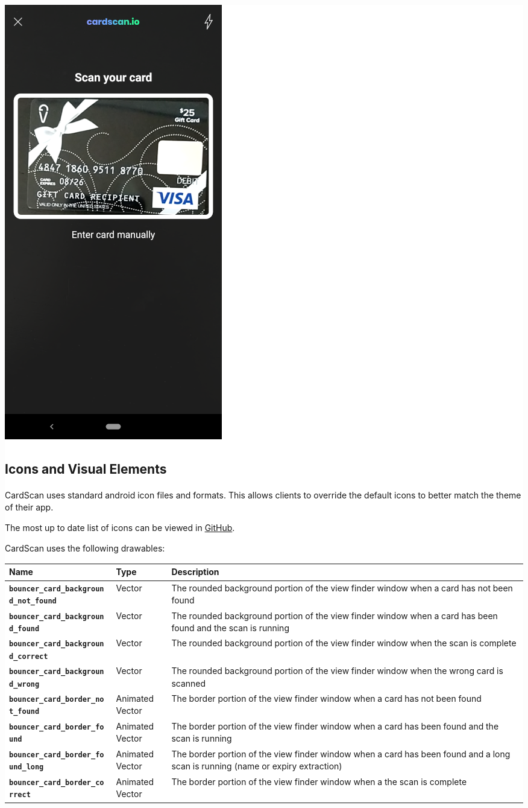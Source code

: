 ![customized dimensions](../../.gitbook/assets/customized_dimensions.png)

## Icons and Visual Elements

CardScan uses standard android icon files and formats. This allows clients to override the default icons to better match the theme of their app.

The most up to date list of icons can be viewed in [GitHub](https://github.com/getbouncer/cardscan-android/tree/master/scan-ui/src/main/res/drawable).

CardScan uses the following drawables:

| Name | Type | Description |
| :--- | :--- | :--- |
| **`bouncer_card_background_not_found`** | Vector | The rounded background portion of the view finder window when a card has not been found |
| **`bouncer_card_background_found`** | Vector | The rounded background portion of the view finder window when a card has been found and the scan is running |
| **`bouncer_card_background_correct`** | Vector | The rounded background portion of the view finder window when the scan is complete |
| **`bouncer_card_background_wrong`** | Vector | The rounded background portion of the view finder window when the wrong card is scanned |
| **`bouncer_card_border_not_found`** | Animated Vector | The border portion of the view finder window when a card has not been found |
| **`bouncer_card_border_found`** | Animated Vector | The border portion of the view finder window when a card has been found and the scan is running |
| **`bouncer_card_border_found_long`** | Animated Vector | The border portion of the view finder window when a card has been found and a long scan is running \(name or expiry extraction\) |
| **`bouncer_card_border_correct`** | Animated Vector | The border portion of the view finder window when a the scan is complete |